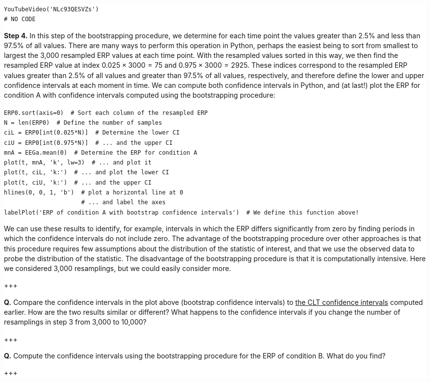 ```{code-cell} ipython3
YouTubeVideo('NLc93QESVZs')
# NO CODE
```

**Step 4.** In this step of the bootstrapping procedure, we determine for each time point the values greater than 2.5% and less than 97.5% of all values. There are many ways to perform this operation in Python, perhaps the easiest being to sort from smallest to largest the 3,000 resampled ERP values at each time point. With the resampled values sorted in this way, we then find the resampled ERP value at index $0.025 \times 3000 = 75$ and $0.975 \times 3000 = 2925$. These indices correspond to the resampled ERP values greater than 2.5% of all values and greater than 97.5% of all values, respectively, and therefore define the lower and upper confidence intervals at each moment in time. We can compute both confidence intervals in Python, and (at last!) plot the ERP for condition A with confidence intervals computed using the bootstrapping procedure: <a id="fig:1"></a>

```{code-cell} ipython3
ERP0.sort(axis=0)  # Sort each column of the resampled ERP
N = len(ERP0)  # Define the number of samples
ciL = ERP0[int(0.025*N)]  # Determine the lower CI
ciU = ERP0[int(0.975*N)]  # ... and the upper CI
mnA = EEGa.mean(0)  # Determine the ERP for condition A
plot(t, mnA, 'k', lw=3)  # ... and plot it
plot(t, ciL, 'k:')  # ... and plot the lower CI
plot(t, ciU, 'k:')  # ... and the upper CI
hlines(0, 0, 1, 'b')  # plot a horizontal line at 0
                      # ... and label the axes
labelPlot('ERP of condition A with bootstrap confidence intervals')  # We define this function above!
```

We can use these results to identify, for example, intervals in which the ERP differs significantly from zero by finding periods in which the confidence intervals do not include zero. The advantage of the bootstrapping procedure over other approaches is that this procedure requires few assumptions about the distribution of the statistic of interest, and that we use the observed data to probe the distribution of the statistic. The disadvantage of the bootstrapping procedure is that it is computationally intensive. Here we considered 3,000 resamplings, but we could easily consider more.

+++

<div class="question">
    
**Q.** Compare the confidence intervals in the plot above (bootstrap confidence intervals) to [the CLT confidence intervals](#plt:erpA-m1) computed earlier. How are the two results similar or different? What happens to the confidence intervals if you change the number of resamplings in step 3 from 3,000 to 10,000?
</div>

+++

<div class="question">
    
**Q.** Compute the confidence intervals using the bootstrapping procedure for the ERP of condition B. What do you find?
</div>

+++
